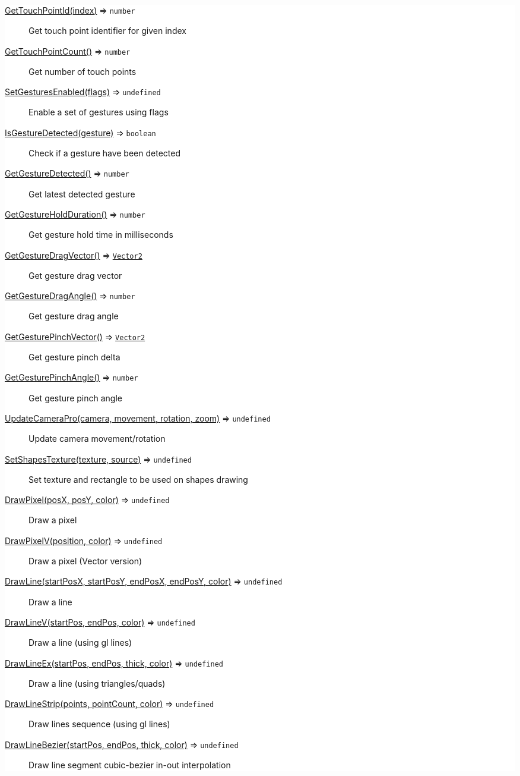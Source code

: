 </dd>
<dt><a href="#GetTouchPointId">GetTouchPointId(index)</a> ⇒ <code>number</code></dt>
<dd><p>Get touch point identifier for given index</p>
</dd>
<dt><a href="#GetTouchPointCount">GetTouchPointCount()</a> ⇒ <code>number</code></dt>
<dd><p>Get number of touch points</p>
</dd>
<dt><a href="#SetGesturesEnabled">SetGesturesEnabled(flags)</a> ⇒ <code>undefined</code></dt>
<dd><p>Enable a set of gestures using flags</p>
</dd>
<dt><a href="#IsGestureDetected">IsGestureDetected(gesture)</a> ⇒ <code>boolean</code></dt>
<dd><p>Check if a gesture have been detected</p>
</dd>
<dt><a href="#GetGestureDetected">GetGestureDetected()</a> ⇒ <code>number</code></dt>
<dd><p>Get latest detected gesture</p>
</dd>
<dt><a href="#GetGestureHoldDuration">GetGestureHoldDuration()</a> ⇒ <code>number</code></dt>
<dd><p>Get gesture hold time in milliseconds</p>
</dd>
<dt><a href="#GetGestureDragVector">GetGestureDragVector()</a> ⇒ <code><a href="#Vector2">Vector2</a></code></dt>
<dd><p>Get gesture drag vector</p>
</dd>
<dt><a href="#GetGestureDragAngle">GetGestureDragAngle()</a> ⇒ <code>number</code></dt>
<dd><p>Get gesture drag angle</p>
</dd>
<dt><a href="#GetGesturePinchVector">GetGesturePinchVector()</a> ⇒ <code><a href="#Vector2">Vector2</a></code></dt>
<dd><p>Get gesture pinch delta</p>
</dd>
<dt><a href="#GetGesturePinchAngle">GetGesturePinchAngle()</a> ⇒ <code>number</code></dt>
<dd><p>Get gesture pinch angle</p>
</dd>
<dt><a href="#UpdateCameraPro">UpdateCameraPro(camera, movement, rotation, zoom)</a> ⇒ <code>undefined</code></dt>
<dd><p>Update camera movement/rotation</p>
</dd>
<dt><a href="#SetShapesTexture">SetShapesTexture(texture, source)</a> ⇒ <code>undefined</code></dt>
<dd><p>Set texture and rectangle to be used on shapes drawing</p>
</dd>
<dt><a href="#DrawPixel">DrawPixel(posX, posY, color)</a> ⇒ <code>undefined</code></dt>
<dd><p>Draw a pixel</p>
</dd>
<dt><a href="#DrawPixelV">DrawPixelV(position, color)</a> ⇒ <code>undefined</code></dt>
<dd><p>Draw a pixel (Vector version)</p>
</dd>
<dt><a href="#DrawLine">DrawLine(startPosX, startPosY, endPosX, endPosY, color)</a> ⇒ <code>undefined</code></dt>
<dd><p>Draw a line</p>
</dd>
<dt><a href="#DrawLineV">DrawLineV(startPos, endPos, color)</a> ⇒ <code>undefined</code></dt>
<dd><p>Draw a line (using gl lines)</p>
</dd>
<dt><a href="#DrawLineEx">DrawLineEx(startPos, endPos, thick, color)</a> ⇒ <code>undefined</code></dt>
<dd><p>Draw a line (using triangles/quads)</p>
</dd>
<dt><a href="#DrawLineStrip">DrawLineStrip(points, pointCount, color)</a> ⇒ <code>undefined</code></dt>
<dd><p>Draw lines sequence (using gl lines)</p>
</dd>
<dt><a href="#DrawLineBezier">DrawLineBezier(startPos, endPos, thick, color)</a> ⇒ <code>undefined</code></dt>
<dd><p>Draw line segment cubic-bezier in-out interpolation</p>